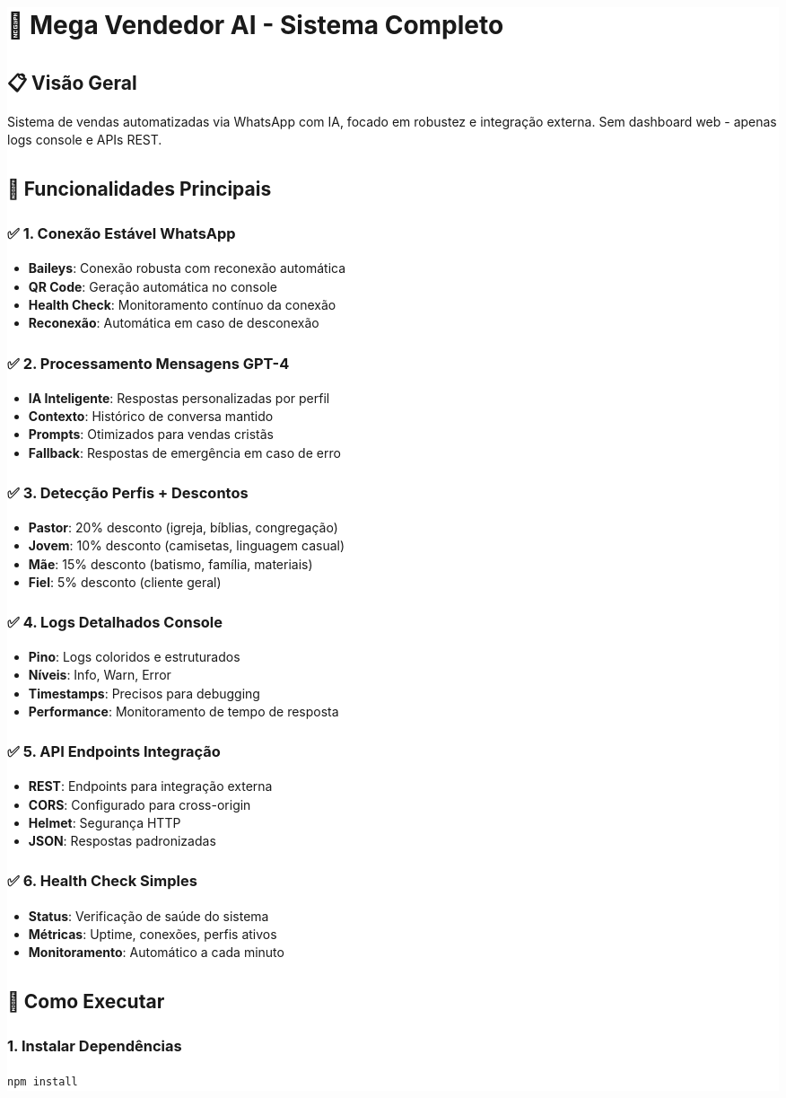# 🚀 Mega Vendedor AI - Sistema Completo

## 📋 Visão Geral

Sistema de vendas automatizadas via WhatsApp com IA, focado em robustez e integração externa. Sem dashboard web - apenas logs console e APIs REST.

## 🎯 Funcionalidades Principais

### ✅ 1. Conexão Estável WhatsApp
- **Baileys**: Conexão robusta com reconexão automática
- **QR Code**: Geração automática no console
- **Health Check**: Monitoramento contínuo da conexão
- **Reconexão**: Automática em caso de desconexão

### ✅ 2. Processamento Mensagens GPT-4
- **IA Inteligente**: Respostas personalizadas por perfil
- **Contexto**: Histórico de conversa mantido
- **Prompts**: Otimizados para vendas cristãs
- **Fallback**: Respostas de emergência em caso de erro

### ✅ 3. Detecção Perfis + Descontos
- **Pastor**: 20% desconto (igreja, bíblias, congregação)
- **Jovem**: 10% desconto (camisetas, linguagem casual)
- **Mãe**: 15% desconto (batismo, família, materiais)
- **Fiel**: 5% desconto (cliente geral)

### ✅ 4. Logs Detalhados Console
- **Pino**: Logs coloridos e estruturados
- **Níveis**: Info, Warn, Error
- **Timestamps**: Precisos para debugging
- **Performance**: Monitoramento de tempo de resposta

### ✅ 5. API Endpoints Integração
- **REST**: Endpoints para integração externa
- **CORS**: Configurado para cross-origin
- **Helmet**: Segurança HTTP
- **JSON**: Respostas padronizadas

### ✅ 6. Health Check Simples
- **Status**: Verificação de saúde do sistema
- **Métricas**: Uptime, conexões, perfis ativos
- **Monitoramento**: Automático a cada minuto

## 🚀 Como Executar

### 1. Instalar Dependências
```bash
npm install
```
